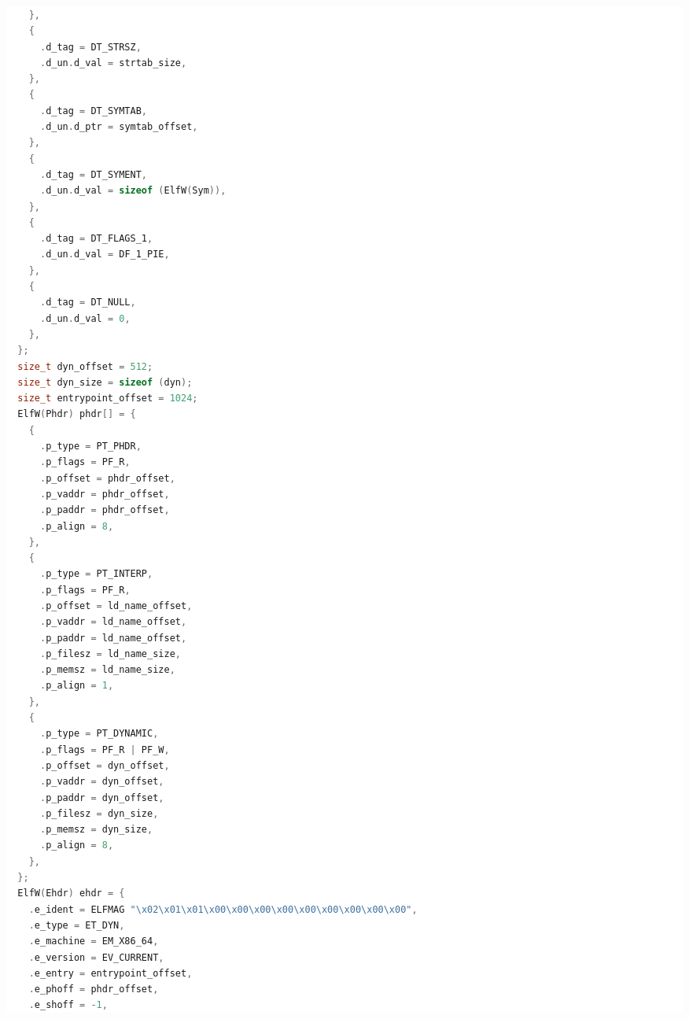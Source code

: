 ```c
    },
    {
      .d_tag = DT_STRSZ,
      .d_un.d_val = strtab_size,
    },
    {
      .d_tag = DT_SYMTAB,
      .d_un.d_ptr = symtab_offset,
    },
    {
      .d_tag = DT_SYMENT,
      .d_un.d_val = sizeof (ElfW(Sym)),
    },
    {
      .d_tag = DT_FLAGS_1,
      .d_un.d_val = DF_1_PIE,
    },
    {
      .d_tag = DT_NULL,
      .d_un.d_val = 0,
    },
  };
  size_t dyn_offset = 512;
  size_t dyn_size = sizeof (dyn);
  size_t entrypoint_offset = 1024;
  ElfW(Phdr) phdr[] = {
    {
      .p_type = PT_PHDR,
      .p_flags = PF_R,
      .p_offset = phdr_offset,
      .p_vaddr = phdr_offset,
      .p_paddr = phdr_offset,
      .p_align = 8,
    },
    {
      .p_type = PT_INTERP,
      .p_flags = PF_R,
      .p_offset = ld_name_offset,
      .p_vaddr = ld_name_offset,
      .p_paddr = ld_name_offset,
      .p_filesz = ld_name_size,
      .p_memsz = ld_name_size,
      .p_align = 1,
    },
    {
      .p_type = PT_DYNAMIC,
      .p_flags = PF_R | PF_W,
      .p_offset = dyn_offset,
      .p_vaddr = dyn_offset,
      .p_paddr = dyn_offset,
      .p_filesz = dyn_size,
      .p_memsz = dyn_size,
      .p_align = 8,
    },
  };
  ElfW(Ehdr) ehdr = {
    .e_ident = ELFMAG "\x02\x01\x01\x00\x00\x00\x00\x00\x00\x00\x00\x00",
    .e_type = ET_DYN,
    .e_machine = EM_X86_64,
    .e_version = EV_CURRENT,
    .e_entry = entrypoint_offset,
    .e_phoff = phdr_offset,
    .e_shoff = -1,
```